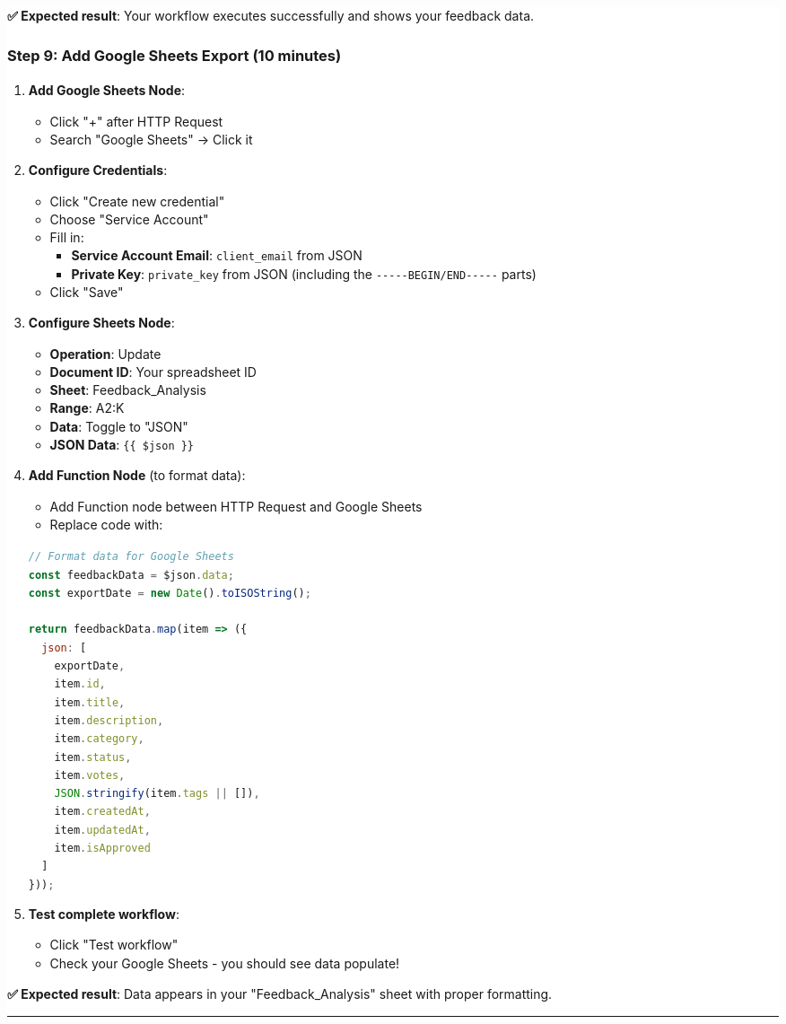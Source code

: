 **✅ Expected result**: Your workflow executes successfully and shows your feedback data.

### Step 9: Add Google Sheets Export (10 minutes)

1. **Add Google Sheets Node**:
   - Click "+" after HTTP Request
   - Search "Google Sheets" → Click it

2. **Configure Credentials**:
   - Click "Create new credential"
   - Choose "Service Account"
   - Fill in:
     - **Service Account Email**: `client_email` from JSON
     - **Private Key**: `private_key` from JSON (including the `-----BEGIN/END-----` parts)
   - Click "Save"

3. **Configure Sheets Node**:
   - **Operation**: Update
   - **Document ID**: Your spreadsheet ID
   - **Sheet**: Feedback_Analysis
   - **Range**: A2:K
   - **Data**: Toggle to "JSON"
   - **JSON Data**: `{{ $json }}`

4. **Add Function Node** (to format data):
   - Add Function node between HTTP Request and Google Sheets
   - Replace code with:
   ```javascript
   // Format data for Google Sheets
   const feedbackData = $json.data;
   const exportDate = new Date().toISOString();
   
   return feedbackData.map(item => ({
     json: [
       exportDate,
       item.id,
       item.title,
       item.description,
       item.category,
       item.status,
       item.votes,
       JSON.stringify(item.tags || []),
       item.createdAt,
       item.updatedAt,
       item.isApproved
     ]
   }));
   ```

5. **Test complete workflow**:
   - Click "Test workflow"
   - Check your Google Sheets - you should see data populate!

**✅ Expected result**: Data appears in your "Feedback_Analysis" sheet with proper formatting.

---
